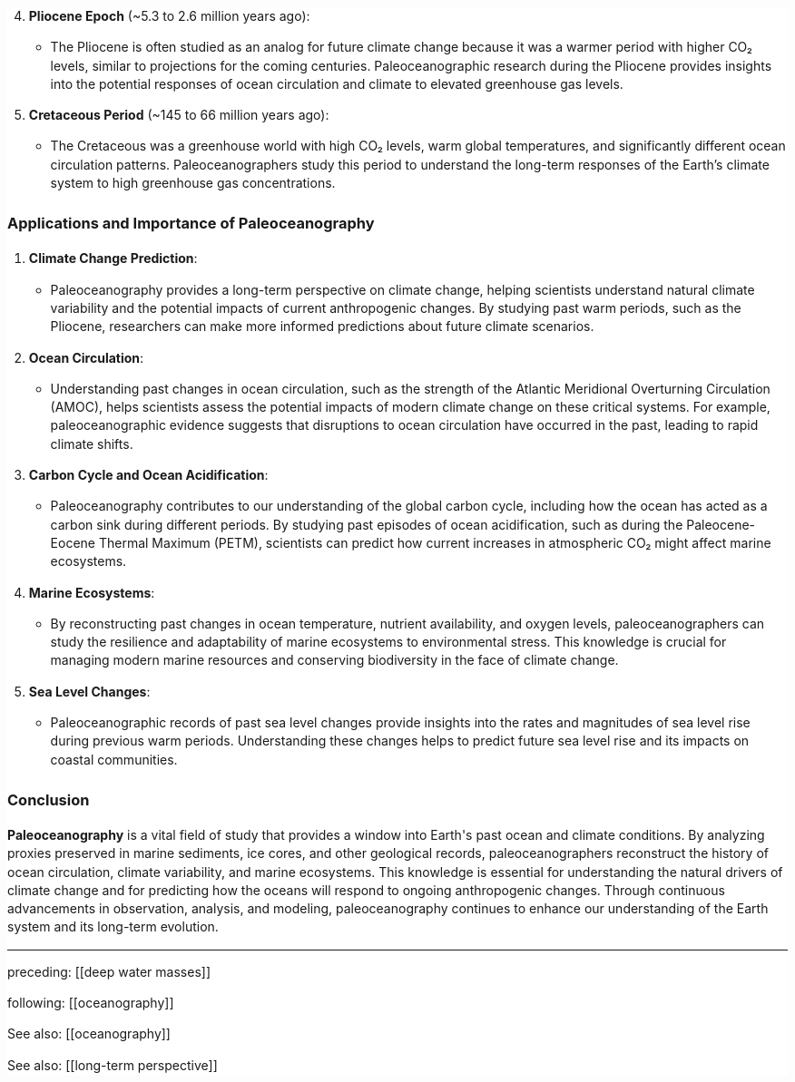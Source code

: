 4. **Pliocene Epoch** (~5.3 to 2.6 million years ago):
   - The Pliocene is often studied as an analog for future climate change because it was a warmer period with higher CO₂ levels, similar to projections for the coming centuries. Paleoceanographic research during the Pliocene provides insights into the potential responses of ocean circulation and climate to elevated greenhouse gas levels.

5. **Cretaceous Period** (~145 to 66 million years ago):
   - The Cretaceous was a greenhouse world with high CO₂ levels, warm global temperatures, and significantly different ocean circulation patterns. Paleoceanographers study this period to understand the long-term responses of the Earth’s climate system to high greenhouse gas concentrations.

### Applications and Importance of Paleoceanography

1. **Climate Change Prediction**:
   - Paleoceanography provides a long-term perspective on climate change, helping scientists understand natural climate variability and the potential impacts of current anthropogenic changes. By studying past warm periods, such as the Pliocene, researchers can make more informed predictions about future climate scenarios.

2. **Ocean Circulation**:
   - Understanding past changes in ocean circulation, such as the strength of the Atlantic Meridional Overturning Circulation (AMOC), helps scientists assess the potential impacts of modern climate change on these critical systems. For example, paleoceanographic evidence suggests that disruptions to ocean circulation have occurred in the past, leading to rapid climate shifts.

3. **Carbon Cycle and Ocean Acidification**:
   - Paleoceanography contributes to our understanding of the global carbon cycle, including how the ocean has acted as a carbon sink during different periods. By studying past episodes of ocean acidification, such as during the Paleocene-Eocene Thermal Maximum (PETM), scientists can predict how current increases in atmospheric CO₂ might affect marine ecosystems.

4. **Marine Ecosystems**:
   - By reconstructing past changes in ocean temperature, nutrient availability, and oxygen levels, paleoceanographers can study the resilience and adaptability of marine ecosystems to environmental stress. This knowledge is crucial for managing modern marine resources and conserving biodiversity in the face of climate change.

5. **Sea Level Changes**:
   - Paleoceanographic records of past sea level changes provide insights into the rates and magnitudes of sea level rise during previous warm periods. Understanding these changes helps to predict future sea level rise and its impacts on coastal communities.

### Conclusion

**Paleoceanography** is a vital field of study that provides a window into Earth's past ocean and climate conditions. By analyzing proxies preserved in marine sediments, ice cores, and other geological records, paleoceanographers reconstruct the history of ocean circulation, climate variability, and marine ecosystems. This knowledge is essential for understanding the natural drivers of climate change and for predicting how the oceans will respond to ongoing anthropogenic changes. Through continuous advancements in observation, analysis, and modeling, paleoceanography continues to enhance our understanding of the Earth system and its long-term evolution.


---

preceding: [[deep water masses]]  


following: [[oceanography]]

See also: [[oceanography]]


See also: [[long-term perspective]]
